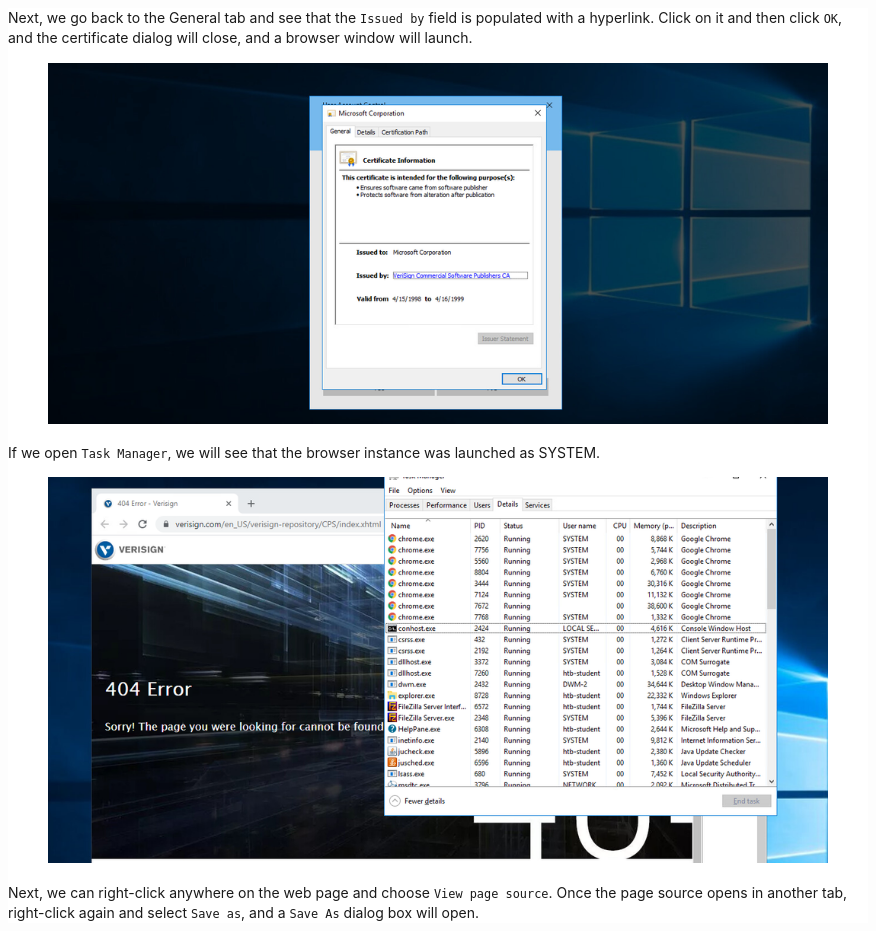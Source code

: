 Next, we go back to the General tab and see that the `Issued by` field is populated with a hyperlink. Click on it and then click `OK`, and the certificate dialog will close, and a browser window will launch.

<figure><img src="../../../../.gitbook/assets/image 1 (2) (1).png" alt=""><figcaption></figcaption></figure>

If we open `Task Manager`, we will see that the browser instance was launched as SYSTEM.

<figure><img src="../../../../.gitbook/assets/image 2 (1) (1) (1) (1) (1).png" alt=""><figcaption></figcaption></figure>

Next, we can right-click anywhere on the web page and choose `View page source`. Once the page source opens in another tab, right-click again and select `Save as`, and a `Save As` dialog box will open.
